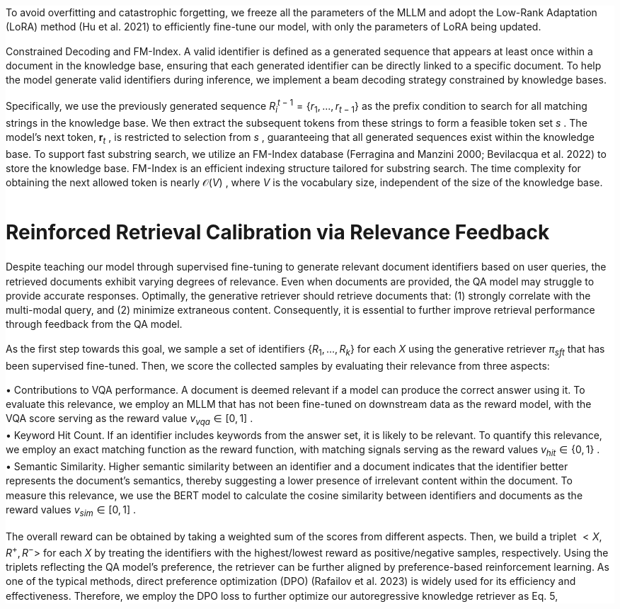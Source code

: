 To avoid overfitting and catastrophic forgetting, we freeze all the parameters of the MLLM and adopt the Low-Rank Adaptation (LoRA) method (Hu et al. 2021) to efficiently fine-tune our model, with only the parameters of LoRA being updated.

Constrained Decoding and FM-Index. A valid identifier is defined as a generated sequence that appears at least once within a document in the knowledge base, ensuring that each generated identifier can be directly linked to a specific document. To help the model generate valid identifiers during inference, we implement a beam decoding strategy constrained by knowledge bases.

Specifically, we use the previously generated sequence $R _ { i } ^ { t - 1 } = \{ r _ { 1 } , . . . , r _ { t - 1 } \}$ as the prefix condition to search for all matching strings in the knowledge base. We then extract the subsequent tokens from these strings to form a feasible token set $s$ . The model’s next token, $\boldsymbol { r } _ { t }$ , is restricted to selection from $s$ , guaranteeing that all generated sequences exist within the knowledge base. To support fast substring search, we utilize an FM-Index database (Ferragina and Manzini 2000; Bevilacqua et al. 2022) to store the knowledge base. FM-Index is an efficient indexing structure tailored for substring search. The time complexity for obtaining the next allowed token is nearly $\mathcal { O } ( V )$ , where $V$ is the vocabulary size, independent of the size of the knowledge base.

# Reinforced Retrieval Calibration via Relevance Feedback

Despite teaching our model through supervised fine-tuning to generate relevant document identifiers based on user queries, the retrieved documents exhibit varying degrees of relevance. Even when documents are provided, the QA model may struggle to provide accurate responses. Optimally, the generative retriever should retrieve documents that: (1) strongly correlate with the multi-modal query, and (2) minimize extraneous content. Consequently, it is essential to further improve retrieval performance through feedback from the QA model.

As the first step towards this goal, we sample a set of identifiers $\{ R _ { 1 } , . . . , R _ { k } \}$ for each $X$ using the generative retriever $\pi _ { s f t }$ that has been supervised fine-tuned. Then, we score the collected samples by evaluating their relevance from three aspects:

• Contributions to VQA performance. A document is deemed relevant if a model can produce the correct answer using it. To evaluate this relevance, we employ an MLLM that has not been fine-tuned on downstream data as the reward model, with the VQA score serving as the reward value $v _ { v q a } \in [ 0 , 1 ]$ .   
• Keyword Hit Count. If an identifier includes keywords from the answer set, it is likely to be relevant. To quantify this relevance, we employ an exact matching function as the reward function, with matching signals serving as the reward values $v _ { h i t } \in \{ 0 , 1 \}$ .   
• Semantic Similarity. Higher semantic similarity between an identifier and a document indicates that the identifier better represents the document’s semantics, thereby suggesting a lower presence of irrelevant content within the document. To measure this relevance, we use the BERT model to calculate the cosine similarity between identifiers and documents as the reward values $v _ { s i m } \in [ 0 , 1 ]$ .

The overall reward can be obtained by taking a weighted sum of the scores from different aspects. Then, we build a triplet $< X , R ^ { + } , R ^ { - } >$ for each $X$ by treating the identifiers with the highest/lowest reward as positive/negative samples, respectively. Using the triplets reflecting the QA model’s preference, the retriever can be further aligned by preference-based reinforcement learning. As one of the typical methods, direct preference optimization (DPO) (Rafailov et al. 2023) is widely used for its efficiency and effectiveness. Therefore, we employ the DPO loss to further optimize our autoregressive knowledge retriever as Eq. 5,
